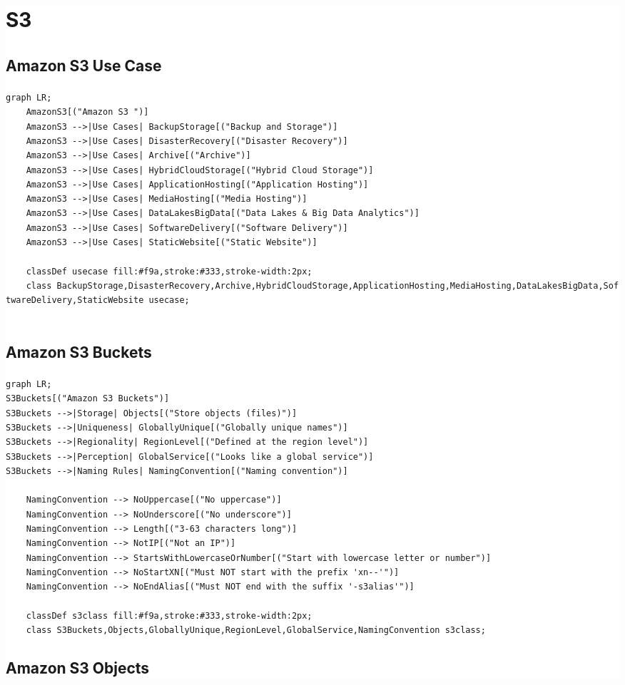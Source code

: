 # S3


## Amazon S3 Use Case

```mermaid
graph LR;
    AmazonS3[("Amazon S3 ")]
    AmazonS3 -->|Use Cases| BackupStorage[("Backup and Storage")]
    AmazonS3 -->|Use Cases| DisasterRecovery[("Disaster Recovery")]
    AmazonS3 -->|Use Cases| Archive[("Archive")]
    AmazonS3 -->|Use Cases| HybridCloudStorage[("Hybrid Cloud Storage")]
    AmazonS3 -->|Use Cases| ApplicationHosting[("Application Hosting")]
    AmazonS3 -->|Use Cases| MediaHosting[("Media Hosting")]
    AmazonS3 -->|Use Cases| DataLakesBigData[("Data Lakes & Big Data Analytics")]
    AmazonS3 -->|Use Cases| SoftwareDelivery[("Software Delivery")]
    AmazonS3 -->|Use Cases| StaticWebsite[("Static Website")]

    classDef usecase fill:#f9a,stroke:#333,stroke-width:2px;
    class BackupStorage,DisasterRecovery,Archive,HybridCloudStorage,ApplicationHosting,MediaHosting,DataLakesBigData,SoftwareDelivery,StaticWebsite usecase;


```

## Amazon S3 Buckets

```mermaid
graph LR;
S3Buckets[("Amazon S3 Buckets")]
S3Buckets -->|Storage| Objects[("Store objects (files)")]
S3Buckets -->|Uniqueness| GloballyUnique[("Globally unique names")]
S3Buckets -->|Regionality| RegionLevel[("Defined at the region level")]
S3Buckets -->|Perception| GlobalService[("Looks like a global service")]
S3Buckets -->|Naming Rules| NamingConvention[("Naming convention")]

    NamingConvention --> NoUppercase[("No uppercase")]
    NamingConvention --> NoUnderscore[("No underscore")]
    NamingConvention --> Length[("3-63 characters long")]
    NamingConvention --> NotIP[("Not an IP")]
    NamingConvention --> StartsWithLowercaseOrNumber[("Start with lowercase letter or number")]
    NamingConvention --> NoStartXN[("Must NOT start with the prefix 'xn--'")]
    NamingConvention --> NoEndAlias[("Must NOT end with the suffix '-s3alias'")]

    classDef s3class fill:#f9a,stroke:#333,stroke-width:2px;
    class S3Buckets,Objects,GloballyUnique,RegionLevel,GlobalService,NamingConvention s3class;

```

## Amazon S3 Objects
